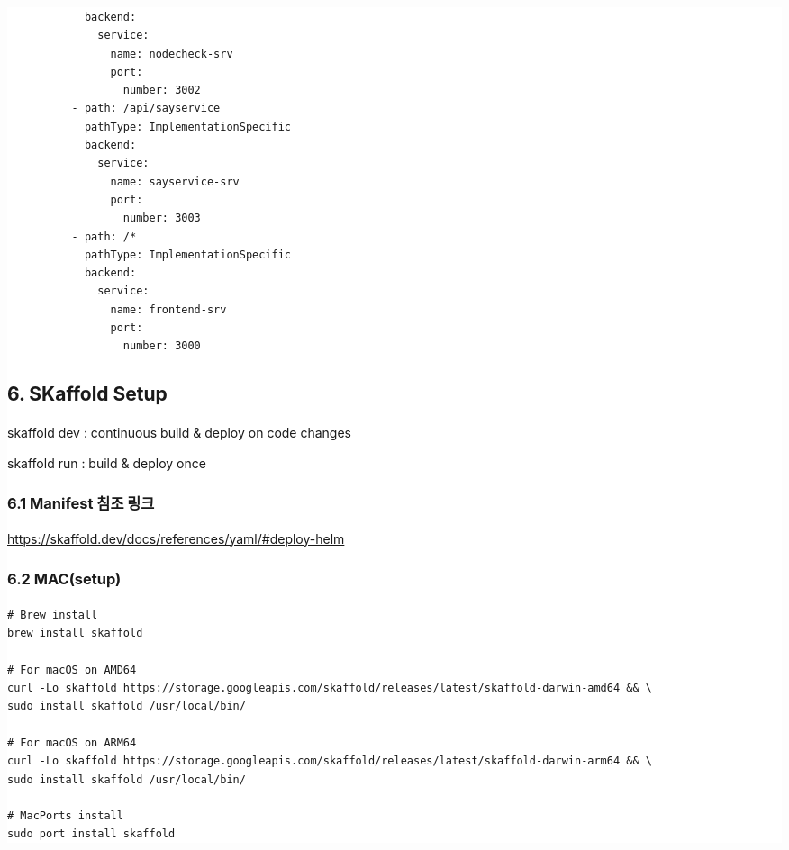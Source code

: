 ```{yaml}
            backend:
              service:
                name: nodecheck-srv
                port:
                  number: 3002
          - path: /api/sayservice
            pathType: ImplementationSpecific
            backend:
              service:
                name: sayservice-srv
                port:
                  number: 3003
          - path: /*
            pathType: ImplementationSpecific
            backend:
              service:
                name: frontend-srv
                port:
                  number: 3000
```



## 6. SKaffold Setup



skaffold dev : continuous build & deploy on code changes

skaffold run : build & deploy once

### 6.1 Manifest 침조 링크

https://skaffold.dev/docs/references/yaml/#deploy-helm

### 6.2 MAC(setup)

```{zsh}
# Brew install
brew install skaffold

# For macOS on AMD64
curl -Lo skaffold https://storage.googleapis.com/skaffold/releases/latest/skaffold-darwin-amd64 && \
sudo install skaffold /usr/local/bin/

# For macOS on ARM64
curl -Lo skaffold https://storage.googleapis.com/skaffold/releases/latest/skaffold-darwin-arm64 && \
sudo install skaffold /usr/local/bin/

# MacPorts install
sudo port install skaffold
```
